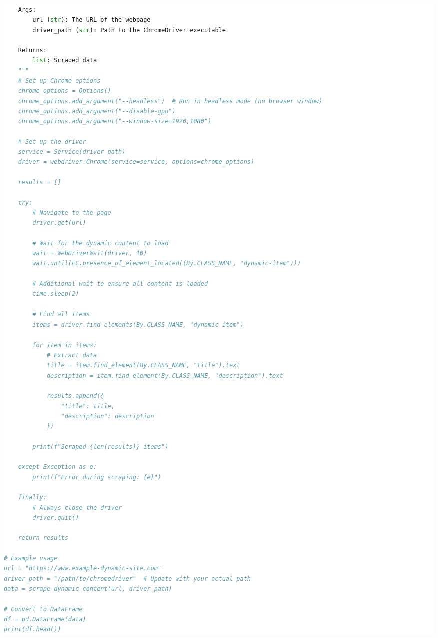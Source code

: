 ```python
    Args:
        url (str): The URL of the webpage
        driver_path (str): Path to the ChromeDriver executable
        
    Returns:
        list: Scraped data
    """
    # Set up Chrome options
    chrome_options = Options()
    chrome_options.add_argument("--headless")  # Run in headless mode (no browser window)
    chrome_options.add_argument("--disable-gpu")
    chrome_options.add_argument("--window-size=1920,1080")
    
    # Set up the driver
    service = Service(driver_path)
    driver = webdriver.Chrome(service=service, options=chrome_options)
    
    results = []
    
    try:
        # Navigate to the page
        driver.get(url)
        
        # Wait for the dynamic content to load
        wait = WebDriverWait(driver, 10)
        wait.until(EC.presence_of_element_located((By.CLASS_NAME, "dynamic-item")))
        
        # Additional wait to ensure all content is loaded
        time.sleep(2)
        
        # Find all items
        items = driver.find_elements(By.CLASS_NAME, "dynamic-item")
        
        for item in items:
            # Extract data
            title = item.find_element(By.CLASS_NAME, "title").text
            description = item.find_element(By.CLASS_NAME, "description").text
            
            results.append({
                "title": title,
                "description": description
            })
        
        print(f"Scraped {len(results)} items")
        
    except Exception as e:
        print(f"Error during scraping: {e}")
    
    finally:
        # Always close the driver
        driver.quit()
    
    return results

# Example usage
url = "https://www.example-dynamic-site.com"
driver_path = "/path/to/chromedriver"  # Update with your actual path
data = scrape_dynamic_content(url, driver_path)

# Convert to DataFrame
df = pd.DataFrame(data)
print(df.head())
```